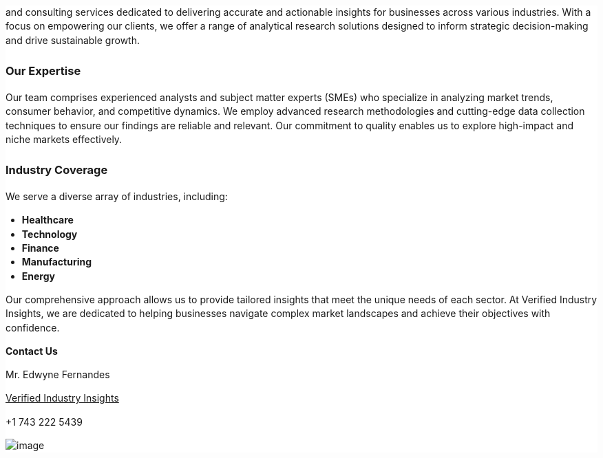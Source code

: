 and consulting services dedicated to delivering accurate and actionable insights for businesses across various industries. With a focus on empowering our clients, we offer a range of analytical research solutions designed to inform strategic decision-making and drive sustainable growth.</p><h3>Our Expertise</h3><p>Our team comprises experienced analysts and subject matter experts (SMEs) who specialize in analyzing market trends, consumer behavior, and competitive dynamics. We employ advanced research methodologies and cutting-edge data collection techniques to ensure our findings are reliable and relevant. Our commitment to quality enables us to explore high-impact and niche markets effectively.</p><h3>Industry Coverage</h3><p>We serve a diverse array of industries, including:</p><ul><li><strong>Healthcare</strong></li><li><strong>Technology</strong></li><li><strong>Finance</strong></li><li><strong>Manufacturing</strong></li><li><strong>Energy</strong></li></ul><p>Our comprehensive approach allows us to provide tailored insights that meet the unique needs of each sector. At Verified Industry Insights, we are dedicated to helping businesses navigate complex market landscapes and achieve their objectives with confidence.</p><p><strong>Contact Us</strong></p><p>Mr. Edwyne Fernandes</p><p><a href="https://www.verifiedindustryinsights.com/">Verified Industry Insights</a></p><p>+1 743 222 5439</p>
![image](https://github.com/user-attachments/assets/2853a5b6-fe5e-4bf5-bfdf-dff6857a2c69)
